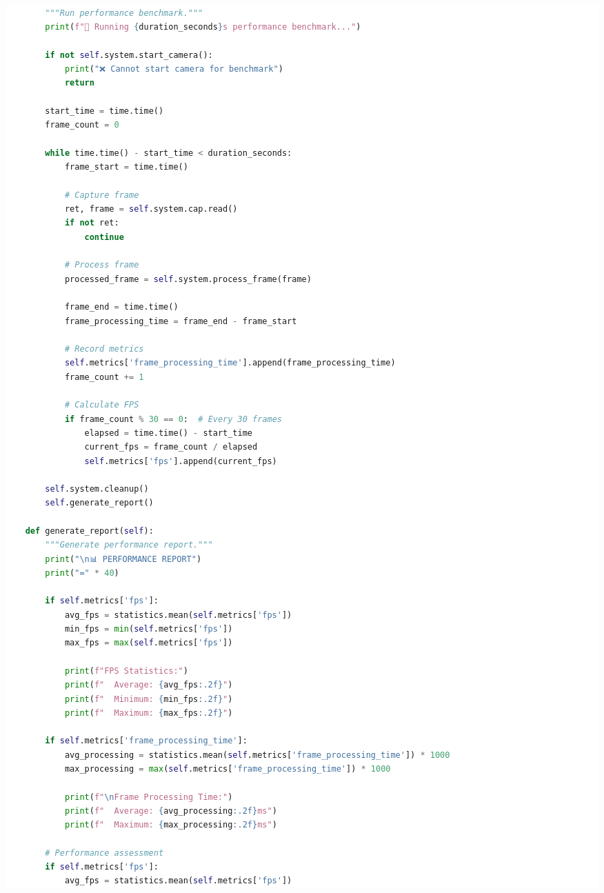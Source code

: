 ```python
        """Run performance benchmark."""
        print(f"🏃 Running {duration_seconds}s performance benchmark...")
        
        if not self.system.start_camera():
            print("❌ Cannot start camera for benchmark")
            return
        
        start_time = time.time()
        frame_count = 0
        
        while time.time() - start_time < duration_seconds:
            frame_start = time.time()
            
            # Capture frame
            ret, frame = self.system.cap.read()
            if not ret:
                continue
            
            # Process frame
            processed_frame = self.system.process_frame(frame)
            
            frame_end = time.time()
            frame_processing_time = frame_end - frame_start
            
            # Record metrics
            self.metrics['frame_processing_time'].append(frame_processing_time)
            frame_count += 1
            
            # Calculate FPS
            if frame_count % 30 == 0:  # Every 30 frames
                elapsed = time.time() - start_time
                current_fps = frame_count / elapsed
                self.metrics['fps'].append(current_fps)
        
        self.system.cleanup()
        self.generate_report()
    
    def generate_report(self):
        """Generate performance report."""
        print("\n📊 PERFORMANCE REPORT")
        print("=" * 40)
        
        if self.metrics['fps']:
            avg_fps = statistics.mean(self.metrics['fps'])
            min_fps = min(self.metrics['fps'])
            max_fps = max(self.metrics['fps'])
            
            print(f"FPS Statistics:")
            print(f"  Average: {avg_fps:.2f}")
            print(f"  Minimum: {min_fps:.2f}")
            print(f"  Maximum: {max_fps:.2f}")
        
        if self.metrics['frame_processing_time']:
            avg_processing = statistics.mean(self.metrics['frame_processing_time']) * 1000
            max_processing = max(self.metrics['frame_processing_time']) * 1000
            
            print(f"\nFrame Processing Time:")
            print(f"  Average: {avg_processing:.2f}ms")
            print(f"  Maximum: {max_processing:.2f}ms")
        
        # Performance assessment
        if self.metrics['fps']:
            avg_fps = statistics.mean(self.metrics['fps'])
```